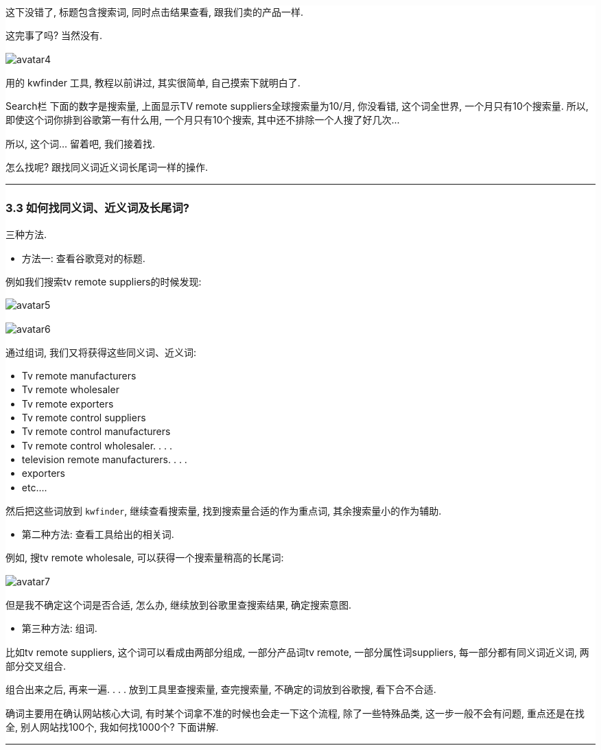 这下没错了, 标题包含搜索词, 同时点击结果查看, 跟我们卖的产品一样. 

这完事了吗? 当然没有. 

![avatar4](https://img.imiker.com/08c371102dcd21e970f3581e7b53ea15.png)

用的 kwfinder 工具, 教程以前讲过, 其实很简单, 自己摸索下就明白了.
 
Search栏 下面的数字是搜索量, 上面显示TV remote suppliers全球搜索量为10/月, 你没看错, 这个词全世界, 一个月只有10个搜索量. 所以, 即使这个词你排到谷歌第一有什么用, 一个月只有10个搜索, 其中还不排除一个人搜了好几次...

所以, 这个词... 留着吧, 我们接着找. 

怎么找呢? 跟找同义词近义词长尾词一样的操作. 

---

### 3.3 如何找同义词、近义词及长尾词?

三种方法. 

- 方法一: 查看谷歌竞对的标题. 

例如我们搜索tv remote suppliers的时候发现:

![avatar5](https://img.imiker.com/77b709cbe5b7e17d3f32e4c26135b6af.png)

![avatar6](https://img.imiker.com/6b7682fd6ec82b073d2bb362fec2b93f.png)

通过组词, 我们又将获得这些同义词、近义词:

- Tv remote manufacturers
- Tv remote wholesaler
- Tv remote exporters
- Tv remote control suppliers
- Tv remote control manufacturers
- Tv remote control wholesaler. . . . 
- television remote manufacturers. . . . 
- exporters
- etc....

然后把这些词放到 `kwfinder`, 继续查看搜索量, 找到搜索量合适的作为重点词, 其余搜索量小的作为辅助. 

- 第二种方法: 查看工具给出的相关词. 

例如, 搜tv remote wholesale, 可以获得一个搜索量稍高的长尾词:

![avatar7](https://img.imiker.com/a216b65bb5f43001b8e4cb4ce6918a2c.png)

但是我不确定这个词是否合适, 怎么办, 继续放到谷歌里查搜索结果, 确定搜索意图. 

- 第三种方法: 组词. 

比如tv remote suppliers, 这个词可以看成由两部分组成, 一部分产品词tv remote, 一部分属性词suppliers, 每一部分都有同义词近义词, 两部分交叉组合. 

组合出来之后, 再来一遍. . . . 放到工具里查搜索量, 查完搜索量, 不确定的词放到谷歌搜, 看下合不合适. 

确词主要用在确认网站核心大词, 有时某个词拿不准的时候也会走一下这个流程, 除了一些特殊品类, 这一步一般不会有问题, 重点还是在找全, 别人网站找100个, 我如何找1000个? 下面讲解.

---